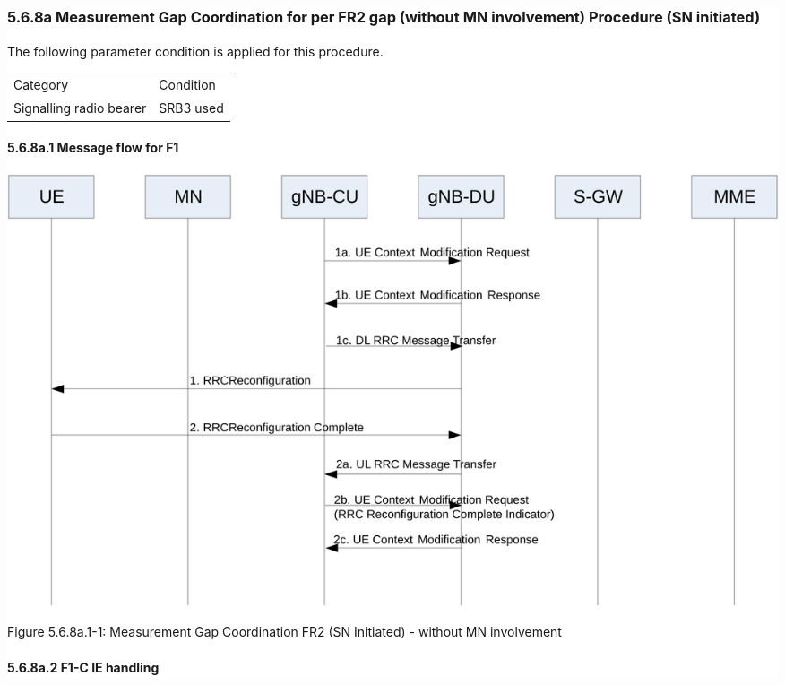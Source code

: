### 5.6.8a Measurement Gap Coordination for per FR2 gap (without MN involvement) Procedure (SN initiated)

The following parameter condition is applied for this procedure.

|  |  |
| --- | --- |
| Category | Condition |
| Signalling radio bearer | SRB3 used |

#### 5.6.8a.1 Message flow for F1

![](../assets/images/5aa851f5e5d9.emf.png)

Figure 5.6.8a.1-1: Measurement Gap Coordination FR2 (SN Initiated) - without MN involvement

#### 5.6.8a.2 F1-C IE handling
